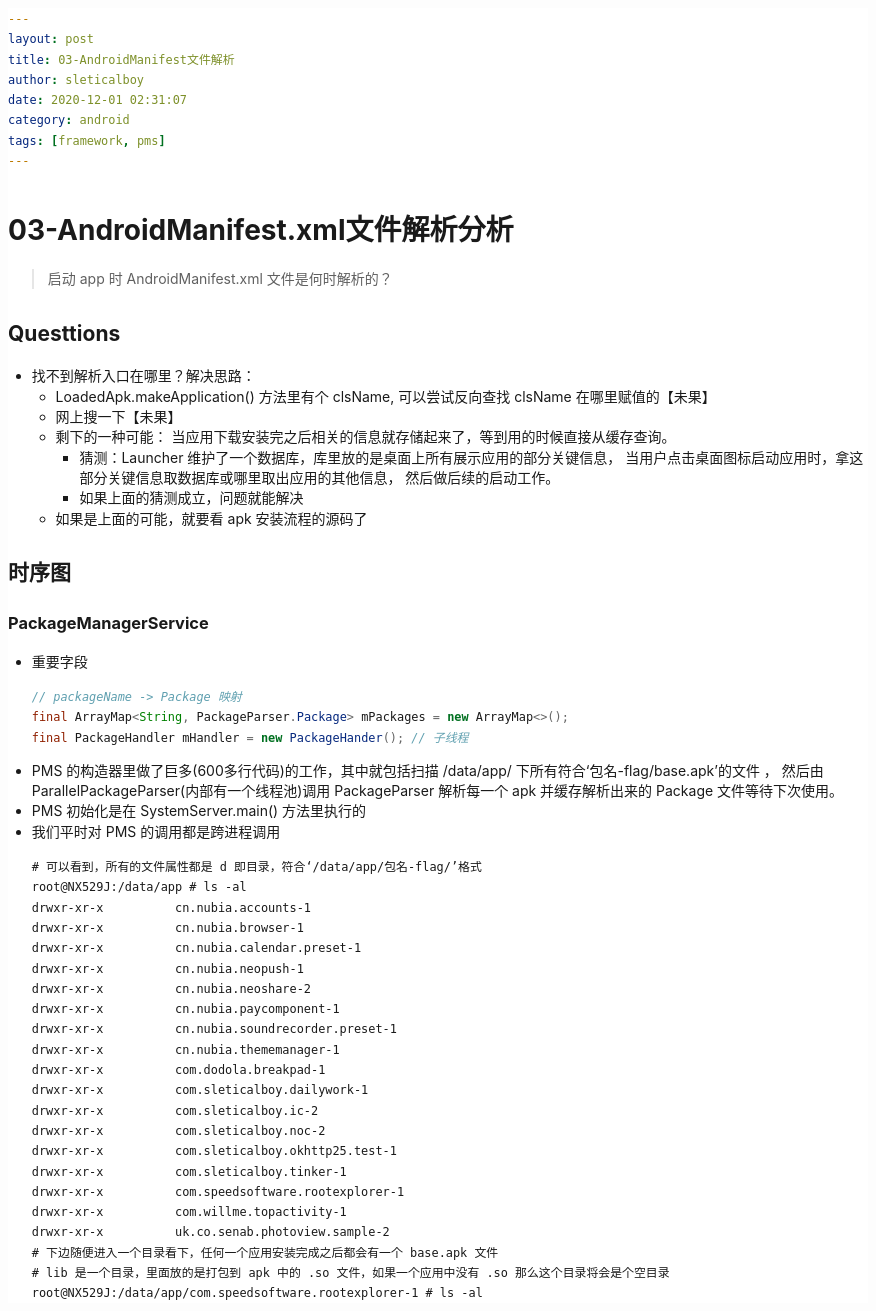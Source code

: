 ```yaml
---
layout: post
title: 03-AndroidManifest文件解析
author: sleticalboy
date: 2020-12-01 02:31:07
category: android
tags: [framework, pms]
---
```


# 03-AndroidManifest.xml文件解析分析
> 启动 app 时 AndroidManifest.xml 文件是何时解析的？

## Questtions
- 找不到解析入口在哪里？解决思路：
  - LoadedApk.makeApplication() 方法里有个 clsName, 可以尝试反向查找 clsName 在哪里赋值的【未果】
  - 网上搜一下【未果】
  - 剩下的一种可能： 当应用下载安装完之后相关的信息就存储起来了，等到用的时候直接从缓存查询。
    - 猜测：Launcher 维护了一个数据库，库里放的是桌面上所有展示应用的部分关键信息，
      当用户点击桌面图标启动应用时，拿这部分关键信息取数据库或哪里取出应用的其他信息，
      然后做后续的启动工作。
    - 如果上面的猜测成立，问题就能解决
  - 如果是上面的可能，就要看 apk 安装流程的源码了

## 时序图

### PackageManagerService
- 重要字段
  ```java
  // packageName -> Package 映射
  final ArrayMap<String, PackageParser.Package> mPackages = new ArrayMap<>();
  final PackageHandler mHandler = new PackageHander(); // 子线程
  ```
- PMS 的构造器里做了巨多(600多行代码)的工作，其中就包括扫描 /data/app/ 下所有符合‘包名-flag/base.apk’的文件 ，
  然后由 ParallelPackageParser(内部有一个线程池)调用 PackageParser 解析每一个 apk 并缓存解析出来的 Package 文件等待下次使用。
- PMS 初始化是在 SystemServer.main() 方法里执行的
- 我们平时对 PMS 的调用都是跨进程调用
  ```shell
  # 可以看到，所有的文件属性都是 d 即目录，符合‘/data/app/包名-flag/’格式
  root@NX529J:/data/app # ls -al
  drwxr-xr-x          cn.nubia.accounts-1
  drwxr-xr-x          cn.nubia.browser-1
  drwxr-xr-x          cn.nubia.calendar.preset-1
  drwxr-xr-x          cn.nubia.neopush-1
  drwxr-xr-x          cn.nubia.neoshare-2
  drwxr-xr-x          cn.nubia.paycomponent-1
  drwxr-xr-x          cn.nubia.soundrecorder.preset-1
  drwxr-xr-x          cn.nubia.thememanager-1
  drwxr-xr-x          com.dodola.breakpad-1
  drwxr-xr-x          com.sleticalboy.dailywork-1
  drwxr-xr-x          com.sleticalboy.ic-2
  drwxr-xr-x          com.sleticalboy.noc-2
  drwxr-xr-x          com.sleticalboy.okhttp25.test-1
  drwxr-xr-x          com.sleticalboy.tinker-1
  drwxr-xr-x          com.speedsoftware.rootexplorer-1
  drwxr-xr-x          com.willme.topactivity-1
  drwxr-xr-x          uk.co.senab.photoview.sample-2
  # 下边随便进入一个目录看下，任何一个应用安装完成之后都会有一个 base.apk 文件
  # lib 是一个目录，里面放的是打包到 apk 中的 .so 文件，如果一个应用中没有 .so 那么这个目录将会是个空目录
  root@NX529J:/data/app/com.speedsoftware.rootexplorer-1 # ls -al
  ```